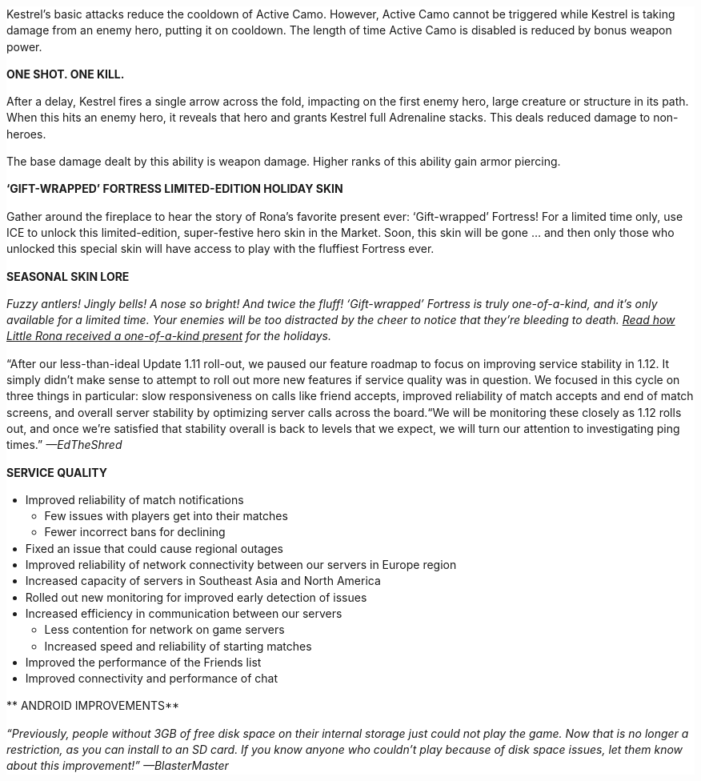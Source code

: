 Kestrel’s basic attacks reduce the cooldown of Active Camo. However, Active Camo cannot be triggered while Kestrel is taking damage from an enemy hero, putting it on cooldown. The length of time Active Camo is disabled is reduced by bonus weapon power.

**ONE SHOT. ONE KILL.**

After a delay, Kestrel fires a single arrow across the fold, impacting on the first enemy hero, large creature or structure in its path. When this hits an enemy hero, it reveals that hero and grants Kestrel full Adrenaline stacks. This deals reduced damage to non-heroes.

The base damage dealt by this ability is weapon damage. Higher ranks of this ability gain armor piercing.

**‘GIFT-WRAPPED’ FORTRESS LIMITED-EDITION HOLIDAY SKIN**

Gather around the fireplace to hear the story of Rona’s favorite present ever: ‘Gift-wrapped’ Fortress! For a limited time only, use ICE to unlock this limited-edition, super-festive hero skin in the Market. Soon, this skin will be gone … and then only those who unlocked this special skin will have access to play with the fluffiest Fortress ever. 

**SEASONAL SKIN LORE**

_Fuzzy antlers! Jingly bells! A nose so bright! And twice the fluff! ‘Gift-wrapped’ Fortress is truly one-of-a-kind, and it’s only available for a limited time. Your enemies will be too distracted by the cheer to notice that they’re bleeding to death. _[_Read how Little Rona received a one-of-a-kind present_](http://www.vainglorygame.com/news/introducing-the-limited-edition-gift-wrapped-fortress-skin)_ for the holidays._

“After our less-than-ideal Update 1.11 roll-out, we paused our feature roadmap to focus on improving service stability in 1.12. It simply didn’t make sense to attempt to roll out more new features if service quality was in question. We focused in this cycle on three things in particular: slow responsiveness on calls like friend accepts, improved reliability of match accepts and end of match screens, and overall server stability by optimizing server calls across the board.“We will be monitoring these closely as 1.12 rolls out, and once we’re satisfied that stability overall is back to levels that we expect, we will turn our attention to investigating ping times.” _—EdTheShred_

**SERVICE QUALITY**

* Improved reliability of match notifications
  * Few issues with players get into their matches
  * Fewer incorrect bans for declining
* Fixed an issue that could cause regional outages
* Improved reliability of network connectivity between our servers in Europe region
* Increased capacity of servers in Southeast Asia and North America
* Rolled out new monitoring for improved early detection of issues
* Increased efficiency in communication between our servers
  * Less contention for network on game servers
  * Increased speed and reliability of starting matches
* Improved the performance of the Friends list
* Improved connectivity and performance of chat

** ANDROID IMPROVEMENTS**

_“Previously, people without 3GB of free disk space on their internal storage just could not play the game. Now that is no longer a restriction, as you can install to an SD card. If you know anyone who couldn’t play because of disk space issues, let them know about this improvement!” —BlasterMaster_
